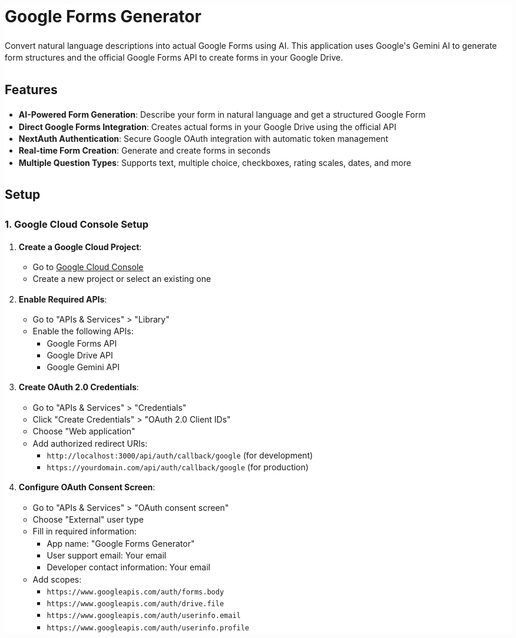 # Google Forms Generator

Convert natural language descriptions into actual Google Forms using AI. This application uses Google's Gemini AI to generate form structures and the official Google Forms API to create forms in your Google Drive.

## Features

- **AI-Powered Form Generation**: Describe your form in natural language and get a structured Google Form
- **Direct Google Forms Integration**: Creates actual forms in your Google Drive using the official API
- **NextAuth Authentication**: Secure Google OAuth integration with automatic token management
- **Real-time Form Creation**: Generate and create forms in seconds
- **Multiple Question Types**: Supports text, multiple choice, checkboxes, rating scales, dates, and more

## Setup

### 1. Google Cloud Console Setup

1. **Create a Google Cloud Project**:
   - Go to [Google Cloud Console](https://console.cloud.google.com/)
   - Create a new project or select an existing one

2. **Enable Required APIs**:
   - Go to "APIs & Services" > "Library"
   - Enable the following APIs:
     - Google Forms API
     - Google Drive API
     - Google Gemini API

3. **Create OAuth 2.0 Credentials**:
   - Go to "APIs & Services" > "Credentials"
   - Click "Create Credentials" > "OAuth 2.0 Client IDs"
   - Choose "Web application"
   - Add authorized redirect URIs:
     - `http://localhost:3000/api/auth/callback/google` (for development)
     - `https://yourdomain.com/api/auth/callback/google` (for production)

4. **Configure OAuth Consent Screen**:
   - Go to "APIs & Services" > "OAuth consent screen"
   - Choose "External" user type
   - Fill in required information:
     - App name: "Google Forms Generator"
     - User support email: Your email
     - Developer contact information: Your email
   - Add scopes:
     - `https://www.googleapis.com/auth/forms.body`
     - `https://www.googleapis.com/auth/drive.file`
     - `https://www.googleapis.com/auth/userinfo.email`
     - `https://www.googleapis.com/auth/userinfo.profile`
